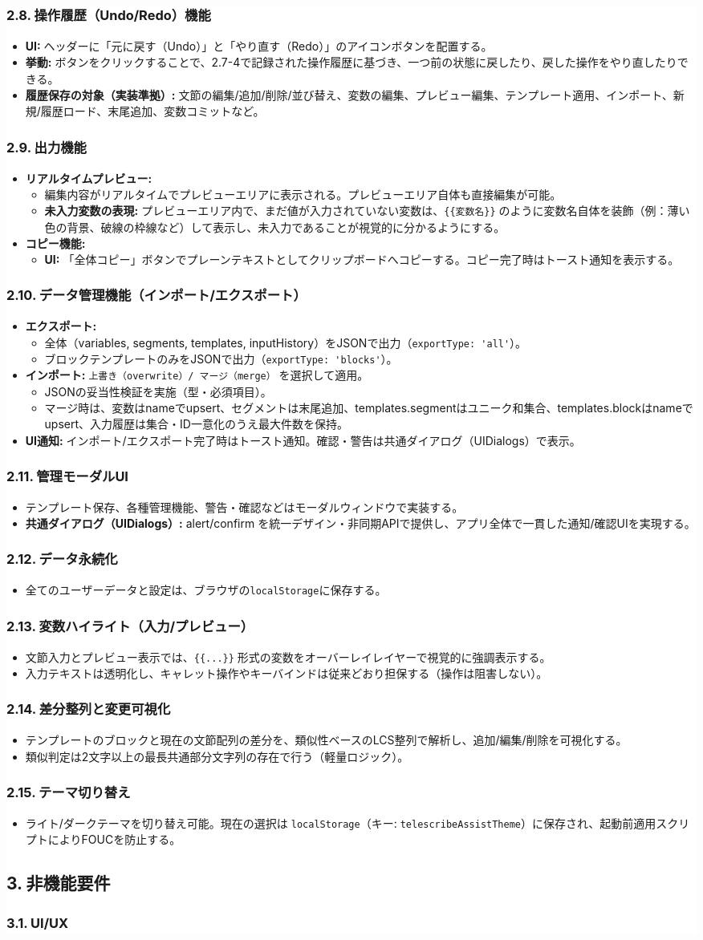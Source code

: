 ### 2.8. 操作履歴（Undo/Redo）機能

* **UI:** ヘッダーに「元に戻す（Undo）」と「やり直す（Redo）」のアイコンボタンを配置する。
* **挙動:** ボタンをクリックすることで、2.7-4で記録された操作履歴に基づき、一つ前の状態に戻したり、戻した操作をやり直したりできる。
* **履歴保存の対象（実装準拠）:** 文節の編集/追加/削除/並び替え、変数の編集、プレビュー編集、テンプレート適用、インポート、新規/履歴ロード、末尾追加、変数コミットなど。

### 2.9. 出力機能

* **リアルタイムプレビュー:**
    * 編集内容がリアルタイムでプレビューエリアに表示される。プレビューエリア自体も直接編集が可能。
    * **未入力変数の表現:** プレビューエリア内で、まだ値が入力されていない変数は、`{{変数名}}` のように変数名自体を装飾（例：薄い色の背景、破線の枠線など）して表示し、未入力であることが視覚的に分かるようにする。
* **コピー機能:**
    * **UI:** 「全体コピー」ボタンでプレーンテキストとしてクリップボードへコピーする。コピー完了時はトースト通知を表示する。

### 2.10. データ管理機能（インポート/エクスポート）

* **エクスポート:**
    * 全体（variables, segments, templates, inputHistory）をJSONで出力（`exportType: 'all'`）。
    * ブロックテンプレートのみをJSONで出力（`exportType: 'blocks'`）。
* **インポート:** `上書き（overwrite）/ マージ（merge）` を選択して適用。
    * JSONの妥当性検証を実施（型・必須項目）。
    * マージ時は、変数はnameでupsert、セグメントは末尾追加、templates.segmentはユニーク和集合、templates.blockはnameでupsert、入力履歴は集合・ID一意化のうえ最大件数を保持。
* **UI通知:** インポート/エクスポート完了時はトースト通知。確認・警告は共通ダイアログ（UIDialogs）で表示。

### 2.11. 管理モーダルUI

* テンプレート保存、各種管理機能、警告・確認などはモーダルウィンドウで実装する。
* **共通ダイアログ（UIDialogs）:** alert/confirm を統一デザイン・非同期APIで提供し、アプリ全体で一貫した通知/確認UIを実現する。

### 2.12. データ永続化

* 全てのユーザーデータと設定は、ブラウザの`localStorage`に保存する。

### 2.13. 変数ハイライト（入力/プレビュー）

* 文節入力とプレビュー表示では、`{{...}}` 形式の変数をオーバーレイレイヤーで視覚的に強調表示する。
* 入力テキストは透明化し、キャレット操作やキーバインドは従来どおり担保する（操作は阻害しない）。

### 2.14. 差分整列と変更可視化

* テンプレートのブロックと現在の文節配列の差分を、類似性ベースのLCS整列で解析し、追加/編集/削除を可視化する。
* 類似判定は2文字以上の最長共通部分文字列の存在で行う（軽量ロジック）。

### 2.15. テーマ切り替え

* ライト/ダークテーマを切り替え可能。現在の選択は `localStorage`（キー: `telescribeAssistTheme`）に保存され、起動前適用スクリプトによりFOUCを防止する。

## 3. 非機能要件

### 3.1. UI/UX
